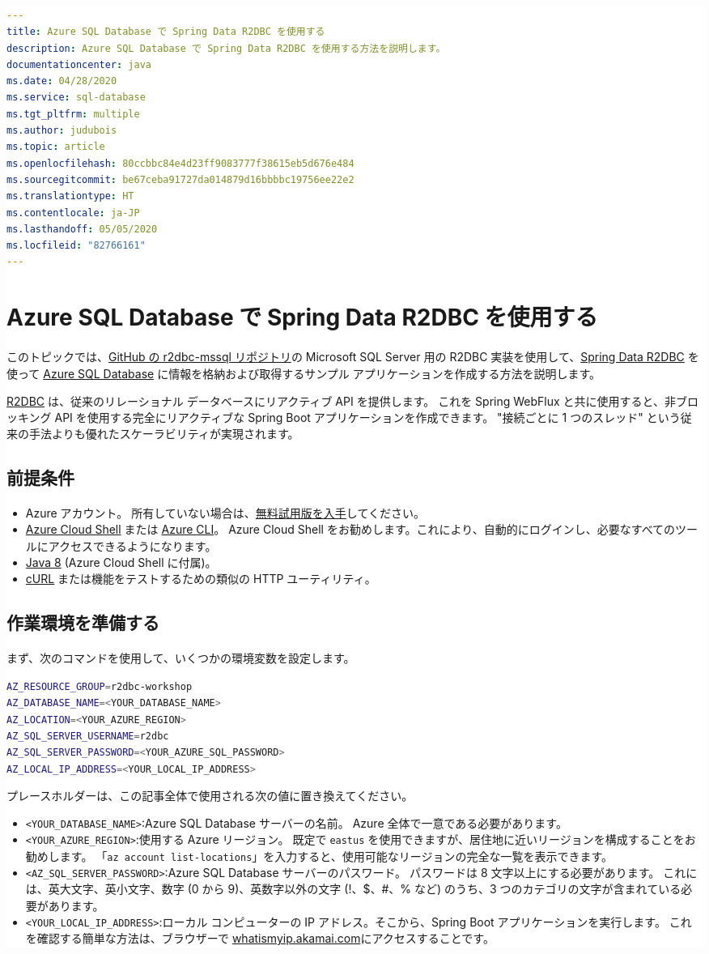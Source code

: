 ```yaml
---
title: Azure SQL Database で Spring Data R2DBC を使用する
description: Azure SQL Database で Spring Data R2DBC を使用する方法を説明します。
documentationcenter: java
ms.date: 04/28/2020
ms.service: sql-database
ms.tgt_pltfrm: multiple
ms.author: judubois
ms.topic: article
ms.openlocfilehash: 80ccbbc84e4d23ff9083777f38615eb5d676e484
ms.sourcegitcommit: be67ceba91727da014879d16bbbbc19756ee22e2
ms.translationtype: HT
ms.contentlocale: ja-JP
ms.lasthandoff: 05/05/2020
ms.locfileid: "82766161"
---
```

# <a name="use-spring-data-r2dbc-with-azure-sql-database"></a>Azure SQL Database で Spring Data R2DBC を使用する

このトピックでは、[GitHub の r2dbc-mssql リポジトリ](https://github.com/r2dbc/r2dbc-mssql)の Microsoft SQL Server 用の R2DBC 実装を使用して、[Spring Data R2DBC](https://spring.io/projects/spring-data-r2dbc) を使って [Azure SQL Database](https://docs.microsoft.com/azure/sql-database/) に情報を格納および取得するサンプル アプリケーションを作成する方法を説明します。

[R2DBC](https://r2dbc.io/) は、従来のリレーショナル データベースにリアクティブ API を提供します。 これを Spring WebFlux と共に使用すると、非ブロッキング API を使用する完全にリアクティブな Spring Boot アプリケーションを作成できます。 "接続ごとに 1 つのスレッド" という従来の手法よりも優れたスケーラビリティが実現されます。

## <a name="prerequisites"></a>前提条件

- Azure アカウント。 所有していない場合は、[無料試用版を入手](https://azure.microsoft.com/free/)してください。
- [Azure Cloud Shell](/azure/cloud-shell/quickstart) または [Azure CLI](/cli/azure/install-azure-cli)。 Azure Cloud Shell をお勧めします。これにより、自動的にログインし、必要なすべてのツールにアクセスできるようになります。
- [Java 8](https://www.azul.com/downloads/zulu/) (Azure Cloud Shell に付属)。
- [cURL](https://curl.haxx.se) または機能をテストするための類似の HTTP ユーティリティ。

## <a name="prepare-the-working-environment"></a>作業環境を準備する

まず、次のコマンドを使用して、いくつかの環境変数を設定します。

```bash
AZ_RESOURCE_GROUP=r2dbc-workshop
AZ_DATABASE_NAME=<YOUR_DATABASE_NAME>
AZ_LOCATION=<YOUR_AZURE_REGION>
AZ_SQL_SERVER_USERNAME=r2dbc
AZ_SQL_SERVER_PASSWORD=<YOUR_AZURE_SQL_PASSWORD>
AZ_LOCAL_IP_ADDRESS=<YOUR_LOCAL_IP_ADDRESS>
```

プレースホルダーは、この記事全体で使用される次の値に置き換えてください。

- `<YOUR_DATABASE_NAME>`:Azure SQL Database サーバーの名前。 Azure 全体で一意である必要があります。
- `<YOUR_AZURE_REGION>`:使用する Azure リージョン。 既定で `eastus` を使用できますが、居住地に近いリージョンを構成することをお勧めします。 「`az account list-locations`」を入力すると、使用可能なリージョンの完全な一覧を表示できます。
- `<AZ_SQL_SERVER_PASSWORD>`:Azure SQL Database サーバーのパスワード。 パスワードは 8 文字以上にする必要があります。 これには、英大文字、英小文字、数字 (0 から 9)、英数字以外の文字 (!、$、#、% など) のうち、3 つのカテゴリの文字が含まれている必要があります。
- `<YOUR_LOCAL_IP_ADDRESS>`:ローカル コンピューターの IP アドレス。そこから、Spring Boot アプリケーションを実行します。 これを確認する簡単な方法は、ブラウザーで [whatismyip.akamai.com](http://whatismyip.akamai.com/)にアクセスすることです。
